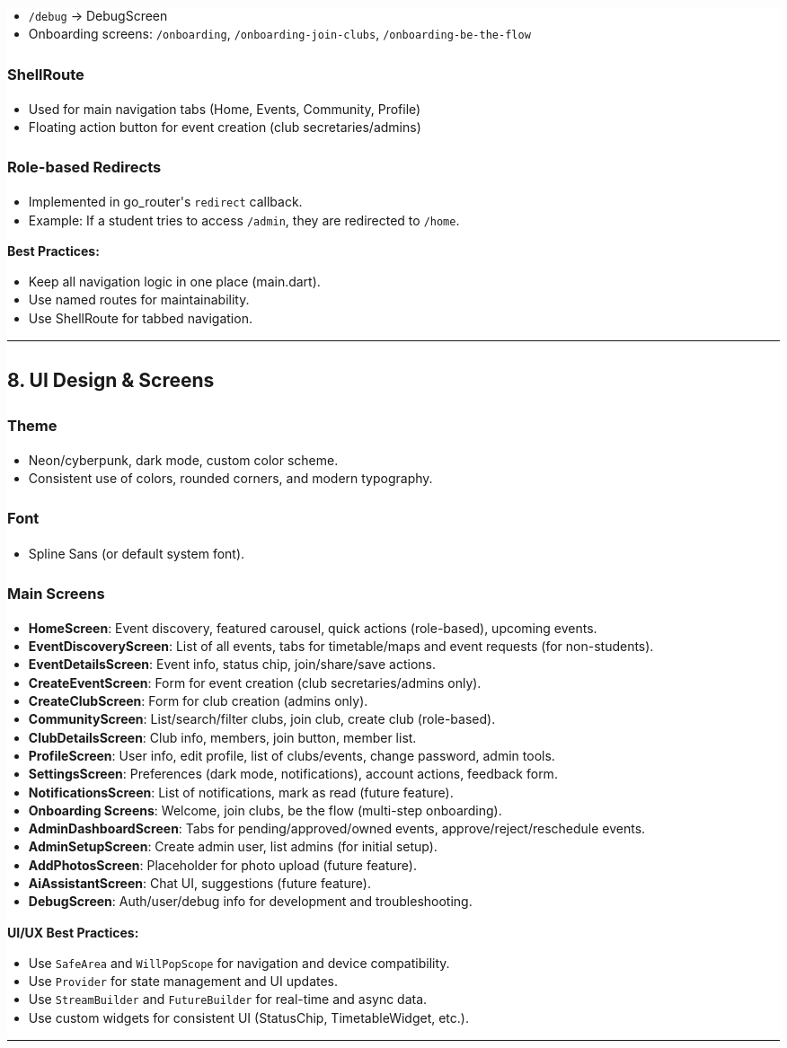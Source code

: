 - `/debug` → DebugScreen
- Onboarding screens: `/onboarding`, `/onboarding-join-clubs`, `/onboarding-be-the-flow`

### ShellRoute
- Used for main navigation tabs (Home, Events, Community, Profile)
- Floating action button for event creation (club secretaries/admins)

### Role-based Redirects
- Implemented in go_router's `redirect` callback.
- Example: If a student tries to access `/admin`, they are redirected to `/home`.

**Best Practices:**
- Keep all navigation logic in one place (main.dart).
- Use named routes for maintainability.
- Use ShellRoute for tabbed navigation.

---

## 8. UI Design & Screens

### Theme
- Neon/cyberpunk, dark mode, custom color scheme.
- Consistent use of colors, rounded corners, and modern typography.

### Font
- Spline Sans (or default system font).

### Main Screens
- **HomeScreen**: Event discovery, featured carousel, quick actions (role-based), upcoming events.
- **EventDiscoveryScreen**: List of all events, tabs for timetable/maps and event requests (for non-students).
- **EventDetailsScreen**: Event info, status chip, join/share/save actions.
- **CreateEventScreen**: Form for event creation (club secretaries/admins only).
- **CreateClubScreen**: Form for club creation (admins only).
- **CommunityScreen**: List/search/filter clubs, join club, create club (role-based).
- **ClubDetailsScreen**: Club info, members, join button, member list.
- **ProfileScreen**: User info, edit profile, list of clubs/events, change password, admin tools.
- **SettingsScreen**: Preferences (dark mode, notifications), account actions, feedback form.
- **NotificationsScreen**: List of notifications, mark as read (future feature).
- **Onboarding Screens**: Welcome, join clubs, be the flow (multi-step onboarding).
- **AdminDashboardScreen**: Tabs for pending/approved/owned events, approve/reject/reschedule events.
- **AdminSetupScreen**: Create admin user, list admins (for initial setup).
- **AddPhotosScreen**: Placeholder for photo upload (future feature).
- **AiAssistantScreen**: Chat UI, suggestions (future feature).
- **DebugScreen**: Auth/user/debug info for development and troubleshooting.

**UI/UX Best Practices:**
- Use `SafeArea` and `WillPopScope` for navigation and device compatibility.
- Use `Provider` for state management and UI updates.
- Use `StreamBuilder` and `FutureBuilder` for real-time and async data.
- Use custom widgets for consistent UI (StatusChip, TimetableWidget, etc.).

---